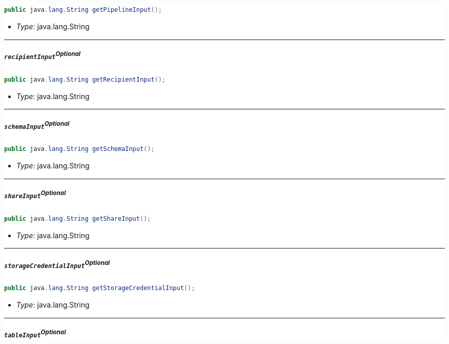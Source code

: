 ```java
public java.lang.String getPipelineInput();
```

- *Type:* java.lang.String

---

##### `recipientInput`<sup>Optional</sup> <a name="recipientInput" id="@cdktf/provider-databricks.grants.Grants.property.recipientInput"></a>

```java
public java.lang.String getRecipientInput();
```

- *Type:* java.lang.String

---

##### `schemaInput`<sup>Optional</sup> <a name="schemaInput" id="@cdktf/provider-databricks.grants.Grants.property.schemaInput"></a>

```java
public java.lang.String getSchemaInput();
```

- *Type:* java.lang.String

---

##### `shareInput`<sup>Optional</sup> <a name="shareInput" id="@cdktf/provider-databricks.grants.Grants.property.shareInput"></a>

```java
public java.lang.String getShareInput();
```

- *Type:* java.lang.String

---

##### `storageCredentialInput`<sup>Optional</sup> <a name="storageCredentialInput" id="@cdktf/provider-databricks.grants.Grants.property.storageCredentialInput"></a>

```java
public java.lang.String getStorageCredentialInput();
```

- *Type:* java.lang.String

---

##### `tableInput`<sup>Optional</sup> <a name="tableInput" id="@cdktf/provider-databricks.grants.Grants.property.tableInput"></a>
